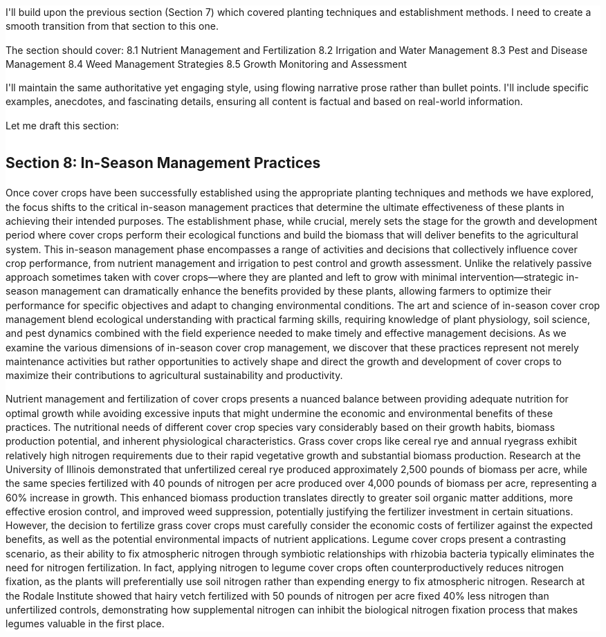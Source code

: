 I'll build upon the previous section (Section 7) which covered planting techniques and establishment methods. I need to create a smooth transition from that section to this one.

The section should cover:
8.1 Nutrient Management and Fertilization
8.2 Irrigation and Water Management
8.3 Pest and Disease Management
8.4 Weed Management Strategies
8.5 Growth Monitoring and Assessment

I'll maintain the same authoritative yet engaging style, using flowing narrative prose rather than bullet points. I'll include specific examples, anecdotes, and fascinating details, ensuring all content is factual and based on real-world information.

Let me draft this section:

## Section 8: In-Season Management Practices

Once cover crops have been successfully established using the appropriate planting techniques and methods we have explored, the focus shifts to the critical in-season management practices that determine the ultimate effectiveness of these plants in achieving their intended purposes. The establishment phase, while crucial, merely sets the stage for the growth and development period where cover crops perform their ecological functions and build the biomass that will deliver benefits to the agricultural system. This in-season management phase encompasses a range of activities and decisions that collectively influence cover crop performance, from nutrient management and irrigation to pest control and growth assessment. Unlike the relatively passive approach sometimes taken with cover crops—where they are planted and left to grow with minimal intervention—strategic in-season management can dramatically enhance the benefits provided by these plants, allowing farmers to optimize their performance for specific objectives and adapt to changing environmental conditions. The art and science of in-season cover crop management blend ecological understanding with practical farming skills, requiring knowledge of plant physiology, soil science, and pest dynamics combined with the field experience needed to make timely and effective management decisions. As we examine the various dimensions of in-season cover crop management, we discover that these practices represent not merely maintenance activities but rather opportunities to actively shape and direct the growth and development of cover crops to maximize their contributions to agricultural sustainability and productivity.

Nutrient management and fertilization of cover crops presents a nuanced balance between providing adequate nutrition for optimal growth while avoiding excessive inputs that might undermine the economic and environmental benefits of these practices. The nutritional needs of different cover crop species vary considerably based on their growth habits, biomass production potential, and inherent physiological characteristics. Grass cover crops like cereal rye and annual ryegrass exhibit relatively high nitrogen requirements due to their rapid vegetative growth and substantial biomass production. Research at the University of Illinois demonstrated that unfertilized cereal rye produced approximately 2,500 pounds of biomass per acre, while the same species fertilized with 40 pounds of nitrogen per acre produced over 4,000 pounds of biomass per acre, representing a 60% increase in growth. This enhanced biomass production translates directly to greater soil organic matter additions, more effective erosion control, and improved weed suppression, potentially justifying the fertilizer investment in certain situations. However, the decision to fertilize grass cover crops must carefully consider the economic costs of fertilizer against the expected benefits, as well as the potential environmental impacts of nutrient applications. Legume cover crops present a contrasting scenario, as their ability to fix atmospheric nitrogen through symbiotic relationships with rhizobia bacteria typically eliminates the need for nitrogen fertilization. In fact, applying nitrogen to legume cover crops often counterproductively reduces nitrogen fixation, as the plants will preferentially use soil nitrogen rather than expending energy to fix atmospheric nitrogen. Research at the Rodale Institute showed that hairy vetch fertilized with 50 pounds of nitrogen per acre fixed 40% less nitrogen than unfertilized controls, demonstrating how supplemental nitrogen can inhibit the biological nitrogen fixation process that makes legumes valuable in the first place.
